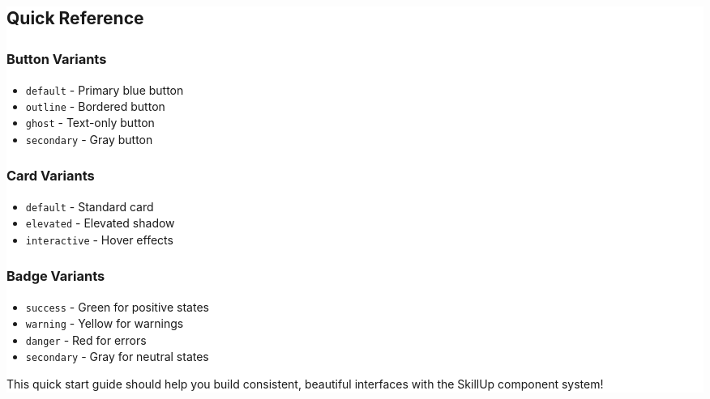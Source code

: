 ## Quick Reference

### Button Variants
- `default` - Primary blue button
- `outline` - Bordered button
- `ghost` - Text-only button
- `secondary` - Gray button

### Card Variants
- `default` - Standard card
- `elevated` - Elevated shadow
- `interactive` - Hover effects

### Badge Variants
- `success` - Green for positive states
- `warning` - Yellow for warnings
- `danger` - Red for errors
- `secondary` - Gray for neutral states

This quick start guide should help you build consistent, beautiful interfaces with the SkillUp component system! 